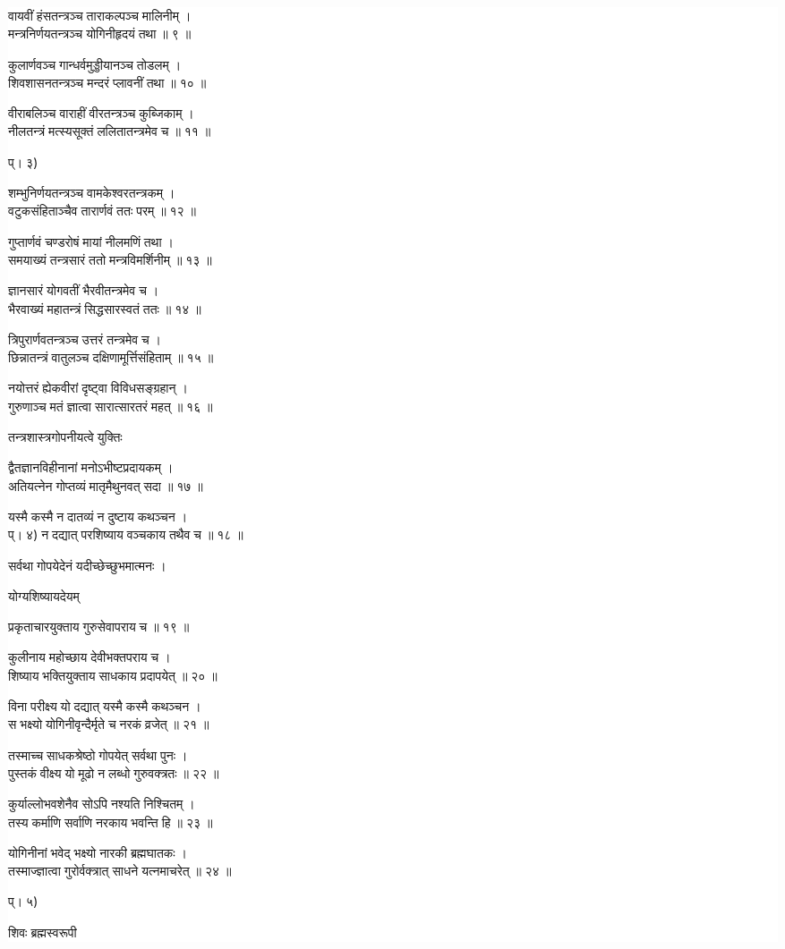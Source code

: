 वायवीं हंसतन्त्रञ्च ताराकल्पञ्च मालिनीम् ।  
मन्त्रनिर्णयतन्त्रञ्च योगिनीहृदयं तथा ॥ ९ ॥  
  
कुलार्णवञ्च गान्धर्वमुड्डीयानञ्च तोडलम् ।  
शिवशासनतन्त्रञ्च मन्दरं प्लावनीं तथा ॥ १० ॥  
  
वीराबलिञ्च वाराहीं वीरतन्त्रञ्च कुब्जिकाम् ।  
नीलतन्त्रं मत्स्यसूक्तं ललितातन्त्रमेव च ॥ ११ ॥  
  
प्। ३)  
  
शम्भुनिर्णयतन्त्रञ्च वामकेश्वरतन्त्रकम् ।  
वटुकसंहिताञ्चैव तारार्णवं ततः परम् ॥ १२ ॥  
  
गुप्तार्णवं चण्डरोषं मायां नीलमणिं तथा ।  
समयाख्यं तन्त्रसारं ततो मन्त्रविमर्शिनीम् ॥ १३ ॥  
  
ज्ञानसारं योगवतीं भैरवीतन्त्रमेव च ।  
भैरवाख्यं महातन्त्रं सिद्धसारस्वतं ततः ॥ १४ ॥  
  
त्रिपुरार्णवतन्त्रञ्च उत्तरं तन्त्रमेव च ।   
छिन्नातन्त्रं वातुलञ्च दक्षिणामूर्त्तिसंहिताम् ॥ १५ ॥  
  
नयोत्तरं ह्येकवीरां दृष्ट्वा विविधसङ्ग्रहान् ।   
गुरुणाञ्च मतं ज्ञात्वा सारात्सारतरं महत् ॥ १६ ॥  
  
  
तन्त्रशास्त्रगोपनीयत्वे युक्तिः  
  
  
द्वैतज्ञानविहीनानां मनोऽभीष्टप्रदायकम् ।  
अतियत्नेन गोप्तव्यं मातृमैथुनवत् सदा ॥ १७ ॥  
  
यस्मै कस्मै न दातव्यं न दुष्टाय कथञ्चन ।   
प्। ४) न दद्यात् परशिष्याय वञ्चकाय तथैव च ॥ १८ ॥  
  
सर्वथा गोपयेदेनं यदीच्छेच्छुभमात्मनः ।  
  
  
योग्यशिष्यायदेयम्  
  
  
प्रकृताचारयुक्ताय गुरुसेवापराय च ॥ १९ ॥  
  
कुलीनाय महोच्छाय देवीभक्तपराय च ।  
शिष्याय भक्तियुक्ताय साधकाय प्रदापयेत् ॥ २० ॥  
  
विना परीक्ष्य यो दद्यात् यस्मै कस्मै कथञ्चन ।  
स भक्ष्यो योगिनीवृन्दैर्मृते च नरकं व्रजेत् ॥ २१ ॥  
  
तस्माच्च साधकश्रेष्ठो गोपयेत् सर्वथा पुनः ।  
पुस्तकं वीक्ष्य यो मूढो न लब्धो गुरुवक्त्रतः ॥ २२ ॥  
  
कुर्याल्लोभवशेनैव सोऽपि नश्यति निश्चितम् ।  
तस्य कर्माणि सर्वाणि नरकाय भवन्ति हि ॥ २३ ॥  
  
योगिनीनां भवेद् भक्ष्यो नारकी ब्रह्मघातकः ।  
तस्माज्ज्ञात्वा गुरोर्वक्त्रात् साधने यत्नमाचरेत् ॥ २४ ॥  
  
प्। ५)   
  
शिवः ब्रह्मस्वरूपी  
  